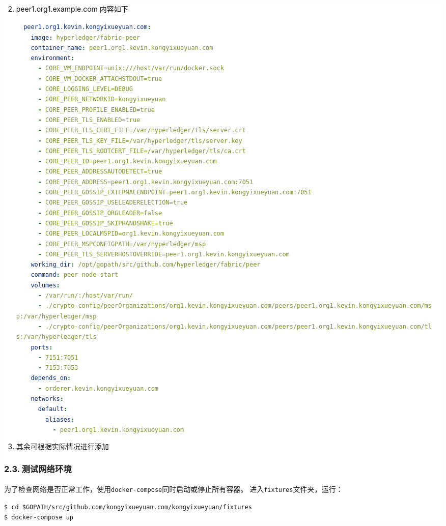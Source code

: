    2. peer1.org1.example.com 内容如下

      ```yaml
        peer1.org1.kevin.kongyixueyuan.com:
          image: hyperledger/fabric-peer
          container_name: peer1.org1.kevin.kongyixueyuan.com
          environment:
            - CORE_VM_ENDPOINT=unix:///host/var/run/docker.sock
            - CORE_VM_DOCKER_ATTACHSTDOUT=true
            - CORE_LOGGING_LEVEL=DEBUG
            - CORE_PEER_NETWORKID=kongyixueyuan
            - CORE_PEER_PROFILE_ENABLED=true
            - CORE_PEER_TLS_ENABLED=true
            - CORE_PEER_TLS_CERT_FILE=/var/hyperledger/tls/server.crt
            - CORE_PEER_TLS_KEY_FILE=/var/hyperledger/tls/server.key
            - CORE_PEER_TLS_ROOTCERT_FILE=/var/hyperledger/tls/ca.crt
            - CORE_PEER_ID=peer1.org1.kevin.kongyixueyuan.com
            - CORE_PEER_ADDRESSAUTODETECT=true
            - CORE_PEER_ADDRESS=peer1.org1.kevin.kongyixueyuan.com:7051
            - CORE_PEER_GOSSIP_EXTERNALENDPOINT=peer1.org1.kevin.kongyixueyuan.com:7051
            - CORE_PEER_GOSSIP_USELEADERELECTION=true
            - CORE_PEER_GOSSIP_ORGLEADER=false
            - CORE_PEER_GOSSIP_SKIPHANDSHAKE=true
            - CORE_PEER_LOCALMSPID=org1.kevin.kongyixueyuan.com
            - CORE_PEER_MSPCONFIGPATH=/var/hyperledger/msp
            - CORE_PEER_TLS_SERVERHOSTOVERRIDE=peer1.org1.kevin.kongyixueyuan.com
          working_dir: /opt/gopath/src/github.com/hyperledger/fabric/peer
          command: peer node start
          volumes:
            - /var/run/:/host/var/run/
            - ./crypto-config/peerOrganizations/org1.kevin.kongyixueyuan.com/peers/peer1.org1.kevin.kongyixueyuan.com/msp:/var/hyperledger/msp
            - ./crypto-config/peerOrganizations/org1.kevin.kongyixueyuan.com/peers/peer1.org1.kevin.kongyixueyuan.com/tls:/var/hyperledger/tls
          ports:
            - 7151:7051
            - 7153:7053
          depends_on:
            - orderer.kevin.kongyixueyuan.com
          networks:
            default:
              aliases:
                - peer1.org1.kevin.kongyixueyuan.com
      ```

5. 其余可根据实际情况进行添加



### 2.3. 测试网络环境

为了检查网络是否正常工作，使用`docker-compose`同时启动或停止所有容器。 进入`fixtures`文件夹，运行：

```shell
$ cd $GOPATH/src/github.com/kongyixueyuan.com/kongyixueyuan/fixtures
$ docker-compose up
```
